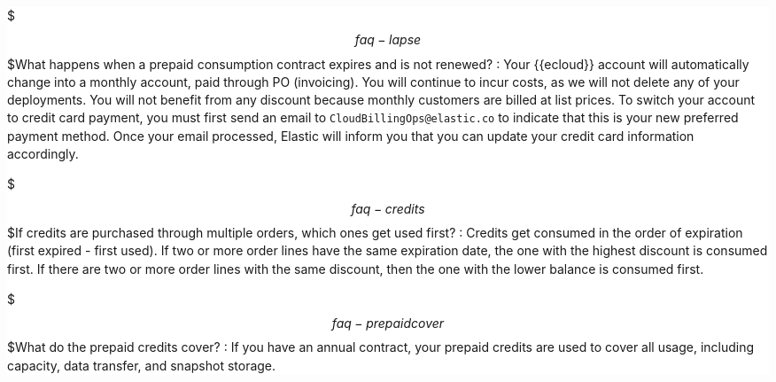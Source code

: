 $$$faq-lapse$$$What happens when a prepaid consumption contract expires and is not renewed?
:   Your {{ecloud}} account will automatically change into a monthly account, paid through PO (invoicing). You will continue to incur costs, as we will not delete any of your deployments. You will not benefit from any discount because monthly customers are billed at list prices.  To switch your account to credit card payment, you must first send an email to `CloudBillingOps@elastic.co` to indicate that this is your new preferred payment method. Once your email processed, Elastic will inform you that you can update your credit card information accordingly.

$$$faq-credits$$$If credits are purchased through multiple orders, which ones get used first?
:   Credits get consumed in the order of expiration (first expired - first used). If two or more order lines have the same expiration date, the one with the highest discount is consumed first. If there are two or more order lines with the same discount, then the one with the lower balance is consumed first.

$$$faq-prepaidcover$$$What do the prepaid credits cover?
:   If you have an annual contract, your prepaid credits are used to cover all usage, including capacity, data transfer, and snapshot storage.
